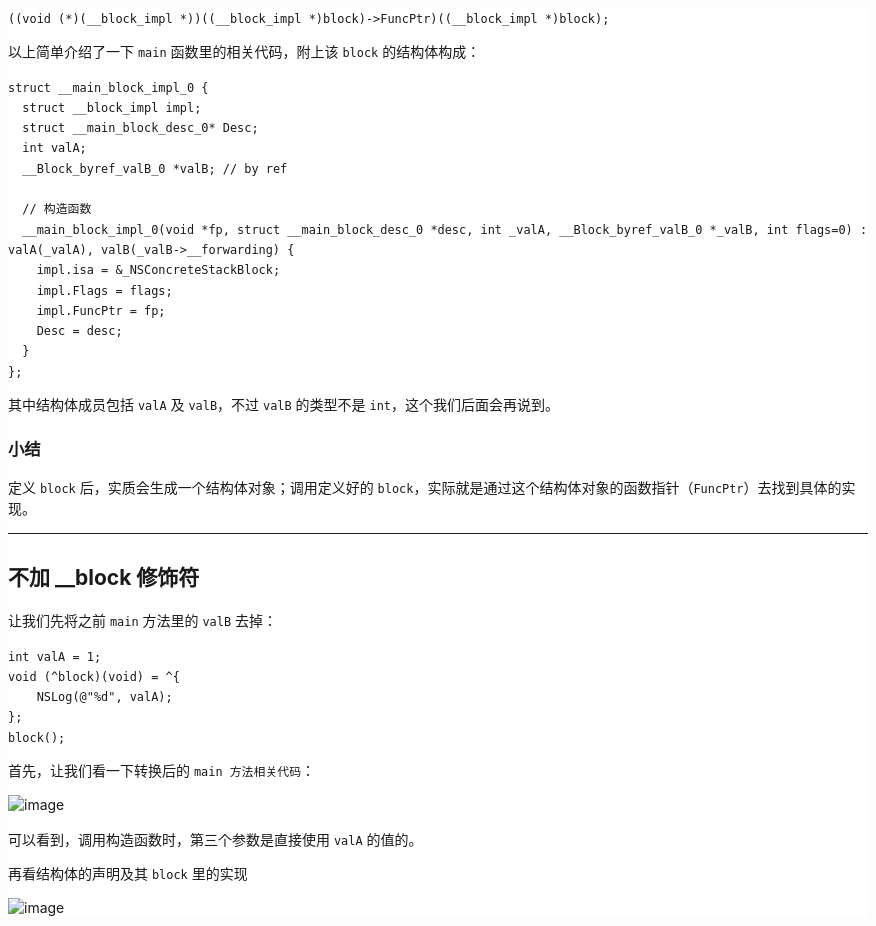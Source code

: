 
```
((void (*)(__block_impl *))((__block_impl *)block)->FuncPtr)((__block_impl *)block);
```


以上简单介绍了一下 `main` 函数里的相关代码，附上该 `block` 的结构体构成：


```
struct __main_block_impl_0 {
  struct __block_impl impl;
  struct __main_block_desc_0* Desc;
  int valA;
  __Block_byref_valB_0 *valB; // by ref
  
  // 构造函数
  __main_block_impl_0(void *fp, struct __main_block_desc_0 *desc, int _valA, __Block_byref_valB_0 *_valB, int flags=0) : valA(_valA), valB(_valB->__forwarding) {
    impl.isa = &_NSConcreteStackBlock;
    impl.Flags = flags;
    impl.FuncPtr = fp;
    Desc = desc;
  }
};
```


其中结构体成员包括 `valA` 及 `valB`，不过 `valB` 的类型不是 `int`，这个我们后面会再说到。

### 小结

定义 `block` 后，实质会生成一个结构体对象；调用定义好的 `block`，实际就是通过这个结构体对象的函数指针（`FuncPtr`）去找到具体的实现。

* * *

## 不加 __block 修饰符

让我们先将之前 `main` 方法里的 `valB` 去掉：


```
int valA = 1;
void (^block)(void) = ^{
    NSLog(@"%d", valA);
};
block();
```


首先，让我们看一下转换后的 `main 方法相关代码`：

![image](http://file.arvit.xyz/05f4245c2d974ef16e6a1adbc36fab9b1484020226.png)

可以看到，调用构造函数时，第三个参数是直接使用 `valA` 的值的。

再看结构体的声明及其 `block` 里的实现

![image](http://file.arvit.xyz/141de79f08494688cf0ffb0fc3eaca4b1483953997.jpeg)
